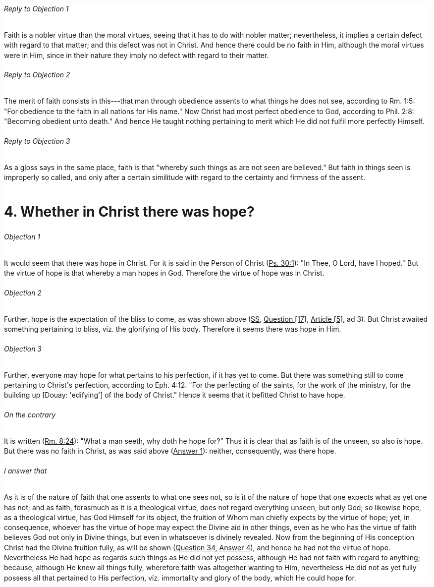 ###### Reply to Objection 1
Faith is a nobler virtue than the moral virtues, seeing that it has to do with nobler matter; nevertheless, it implies a certain defect with regard to that matter; and this defect was not in Christ. And hence there could be no faith in Him, although the moral virtues were in Him, since in their nature they imply no defect with regard to their matter.  

###### Reply to Objection 2
The merit of faith consists in this---that man through obedience assents to what things he does not see, according to Rm. 1:5: "For obedience to the faith in all nations for His name." Now Christ had most perfect obedience to God, according to Phil. 2:8: "Becoming obedient unto death." And hence He taught nothing pertaining to merit which He did not fulfil more perfectly Himself.  

###### Reply to Objection 3
As a gloss says in the same place, faith is that "whereby such things as are not seen are believed." But faith in things seen is improperly so called, and only after a certain similitude with regard to the certainty and firmness of the assent.  




# 4. Whether in Christ there was hope? 

###### Objection 1
It would seem that there was hope in Christ. For it is said in the Person of Christ ([Ps. 30:1](http://bible.gospelcom.net/bible?Ps++30:1)): "In Thee, O Lord, have I hoped." But the virtue of hope is that whereby a man hopes in God. Therefore the virtue of hope was in Christ.  

###### Objection 2
Further, hope is the expectation of the bliss to come, as was shown above ([SS](../SS.html), [Question \[17\]](../SS/SS017.html#SSQ17OUTP1), [Article \[5\]](../SS/SS017.html#SSQ17A5THEP1), ad 3). But Christ awaited something pertaining to bliss, viz. the glorifying of His body. Therefore it seems there was hope in Him.  

###### Objection 3
Further, everyone may hope for what pertains to his perfection, if it has yet to come. But there was something still to come pertaining to Christ's perfection, according to Eph. 4:12: "For the perfecting of the saints, for the work of the ministry, for the building up \[Douay: 'edifying'\] of the body of Christ." Hence it seems that it befitted Christ to have hope.  

###### On the contrary
It is written ([Rm. 8:24](http://bible.gospelcom.net/bible?Rm++8:24)): "What a man seeth, why doth he hope for?" Thus it is clear that as faith is of the unseen, so also is hope. But there was no faith in Christ, as was said above ([Answer 1](#1.%20Whether%20in%20the%20Soul%20of%20Christ%20there%20was%20any%20habitual%20grace?%20)): neither, consequently, was there hope.  

###### I answer that
As it is of the nature of faith that one assents to what one sees not, so is it of the nature of hope that one expects what as yet one has not; and as faith, forasmuch as it is a theological virtue, does not regard everything unseen, but only God; so likewise hope, as a theological virtue, has God Himself for its object, the fruition of Whom man chiefly expects by the virtue of hope; yet, in consequence, whoever has the virtue of hope may expect the Divine aid in other things, even as he who has the virtue of faith believes God not only in Divine things, but even in whatsoever is divinely revealed. Now from the beginning of His conception Christ had the Divine fruition fully, as will be shown ([Question 34](../../27-59.%20The%20Life%20of%20Christ/34.%20Perfection%20of%20the%20Child%20Conceived.md), [Answer 4](../../27-59.%20The%20Life%20of%20Christ/34.%20Perfection%20of%20the%20Child%20Conceived.md#4.%20Whether%20Christ%20was%20a%20perfect%20comprehensor%20in%20the%20first%20instant%20of%20His%20conception?%20)), and hence he had not the virtue of hope. Nevertheless He had hope as regards such things as He did not yet possess, although He had not faith with regard to anything; because, although He knew all things fully, wherefore faith was altogether wanting to Him, nevertheless He did not as yet fully possess all that pertained to His perfection, viz. immortality and glory of the body, which He could hope for.  
